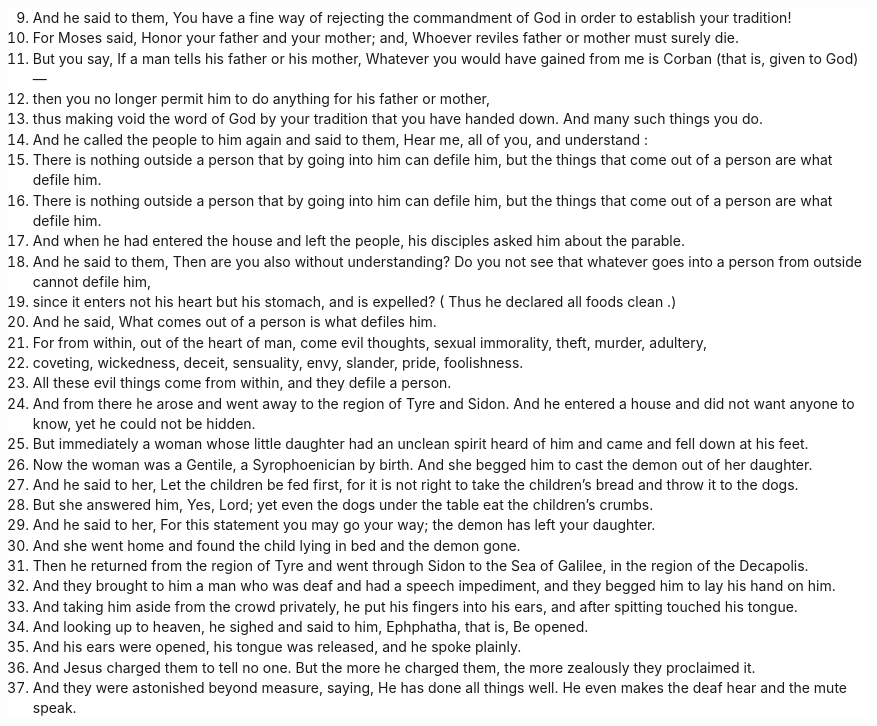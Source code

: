 9. And he said to them, You have a fine way of rejecting the commandment of God in order to establish your tradition!
10. For Moses said, Honor your father and your mother; and, Whoever reviles father or mother must surely die.
11. But you say, If a man tells his father or his mother, Whatever you would have gained from me is Corban (that is, given to God) —
12. then you no longer permit him to do anything for his father or mother,
13. thus making void the word of God by your tradition that you have handed down. And many such things you do.
14. And he called the people to him again and said to them, Hear me, all of you, and understand :
15. There is nothing outside a person that by going into him can defile him, but the things that come out of a person are what defile him.
16. There is nothing outside a person that by going into him can defile him, but the things that come out of a person are what defile him.
17. And when he had entered the house and left the people, his disciples asked him about the parable.
18. And he said to them, Then are you also without understanding? Do you not see that whatever goes into a person from outside cannot defile him,
19. since it enters not his heart but his stomach, and is expelled? ( Thus he declared all foods clean .)
20. And he said, What comes out of a person is what defiles him.
21. For from within, out of the heart of man, come evil thoughts, sexual immorality, theft, murder, adultery,
22. coveting, wickedness, deceit, sensuality, envy, slander, pride, foolishness.
23. All these evil things come from within, and they defile a person.
24. And from there he arose and went away to the region of Tyre and Sidon. And he entered a house and did not want anyone to know, yet he could not be hidden.
25. But immediately a woman whose little daughter had an unclean spirit heard of him and came and fell down at his feet.
26. Now the woman was a Gentile, a Syrophoenician by birth. And she begged him to cast the demon out of her daughter.
27. And he said to her, Let the children be fed first, for it is not right to take the children’s bread and throw it to the dogs.
28. But she answered him, Yes, Lord; yet even the dogs under the table eat the children’s crumbs.
29. And he said to her, For this statement you may go your way; the demon has left your daughter.
30. And she went home and found the child lying in bed and the demon gone.
31. Then he returned from the region of Tyre and went through Sidon to the Sea of Galilee, in the region of the Decapolis.
32. And they brought to him a man who was deaf and had a speech impediment, and they begged him to lay his hand on him.
33. And taking him aside from the crowd privately, he put his fingers into his ears, and after spitting touched his tongue.
34. And looking up to heaven, he sighed and said to him, Ephphatha, that is, Be opened.
35. And his ears were opened, his tongue was released, and he spoke plainly.
36. And Jesus charged them to tell no one. But the more he charged them, the more zealously they proclaimed it.
37. And they were astonished beyond measure, saying, He has done all things well. He even makes the deaf hear and the mute speak.

